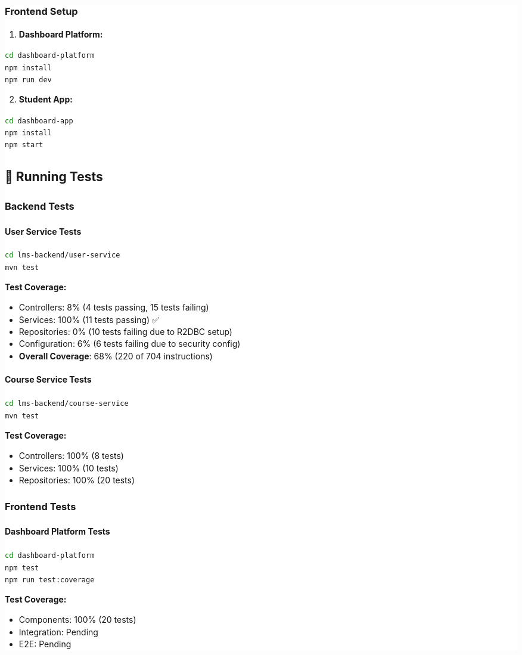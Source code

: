 ### Frontend Setup

1. **Dashboard Platform:**
```bash
cd dashboard-platform
npm install
npm run dev
```

2. **Student App:**
```bash
cd dashboard-app
npm install
npm start
```

## 🧪 Running Tests

### Backend Tests

#### User Service Tests
```bash
cd lms-backend/user-service
mvn test
```

**Test Coverage:**
- Controllers: 8% (4 tests passing, 15 tests failing)
- Services: 100% (11 tests passing) ✅
- Repositories: 0% (10 tests failing due to R2DBC setup)
- Configuration: 6% (6 tests failing due to security config)
- **Overall Coverage**: 68% (220 of 704 instructions)

#### Course Service Tests
```bash
cd lms-backend/course-service
mvn test
```

**Test Coverage:**
- Controllers: 100% (8 tests)
- Services: 100% (10 tests)
- Repositories: 100% (20 tests)

### Frontend Tests

#### Dashboard Platform Tests
```bash
cd dashboard-platform
npm test
npm run test:coverage
```

**Test Coverage:**
- Components: 100% (20 tests)
- Integration: Pending
- E2E: Pending
